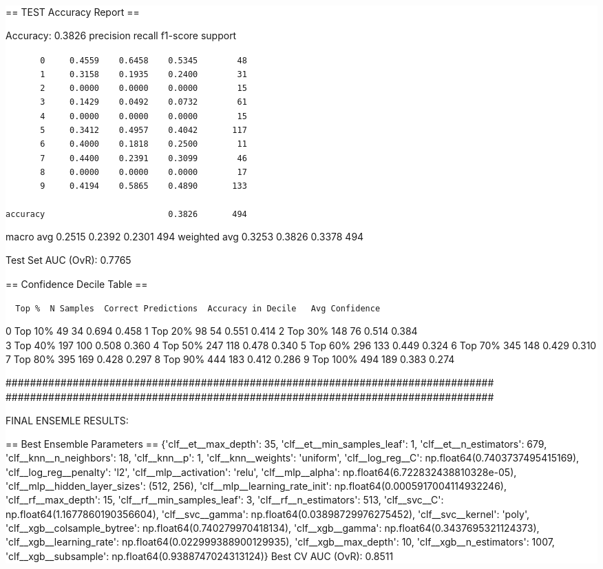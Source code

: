 == TEST Accuracy Report ==

Accuracy: 0.3826
              precision    recall  f1-score   support

           0     0.4559    0.6458    0.5345        48
           1     0.3158    0.1935    0.2400        31
           2     0.0000    0.0000    0.0000        15
           3     0.1429    0.0492    0.0732        61
           4     0.0000    0.0000    0.0000        15
           5     0.3412    0.4957    0.4042       117
           6     0.4000    0.1818    0.2500        11
           7     0.4400    0.2391    0.3099        46
           8     0.0000    0.0000    0.0000        17
           9     0.4194    0.5865    0.4890       133

    accuracy                         0.3826       494
   macro avg     0.2515    0.2392    0.2301       494
weighted avg     0.3253    0.3826    0.3378       494


Test Set AUC (OvR): 0.7765

== Confidence Decile Table ==

      Top %  N Samples  Correct Predictions  Accuracy in Decile   Avg Confidence
0   Top 10%         49                   34               0.694            0.458
1   Top 20%         98                   54               0.551            0.414
2   Top 30%        148                   76               0.514            0.384  
3   Top 40%        197                  100               0.508            0.360 
4   Top 50%        247                  118               0.478            0.340 
5   Top 60%        296                  133               0.449            0.324
6   Top 70%        345                  148               0.429            0.310 
7   Top 80%        395                  169               0.428            0.297 
8   Top 90%        444                  183               0.412            0.286
9  Top 100%        494                  189               0.383            0.274


################################################################################
################################################################################

FINAL ENSEMLE RESULTS: 

== Best Ensemble Parameters ==
{'clf__et__max_depth': 35, 'clf__et__min_samples_leaf': 1, 'clf__et__n_estimators': 679, 'clf__knn__n_neighbors': 18, 'clf__knn__p': 1, 'clf__knn__weights': 'uniform', 'clf__log_reg__C': np.float64(0.7403737495415169), 'clf__log_reg__penalty': 'l2', 'clf__mlp__activation': 'relu', 'clf__mlp__alpha': np.float64(6.722832438810328e-05), 'clf__mlp__hidden_layer_sizes': (512, 256), 'clf__mlp__learning_rate_init': np.float64(0.0005917004114932246), 'clf__rf__max_depth': 15, 'clf__rf__min_samples_leaf': 3, 'clf__rf__n_estimators': 513, 'clf__svc__C': np.float64(1.1677860190356604), 'clf__svc__gamma': np.float64(0.03898729976275452), 'clf__svc__kernel': 'poly', 'clf__xgb__colsample_bytree': np.float64(0.740279970418134), 'clf__xgb__gamma': np.float64(0.3437695321124373), 'clf__xgb__learning_rate': np.float64(0.022999388900129935), 'clf__xgb__max_depth': 10, 'clf__xgb__n_estimators': 1007, 'clf__xgb__subsample': np.float64(0.9388747024313124)}
Best CV AUC (OvR): 0.8511
